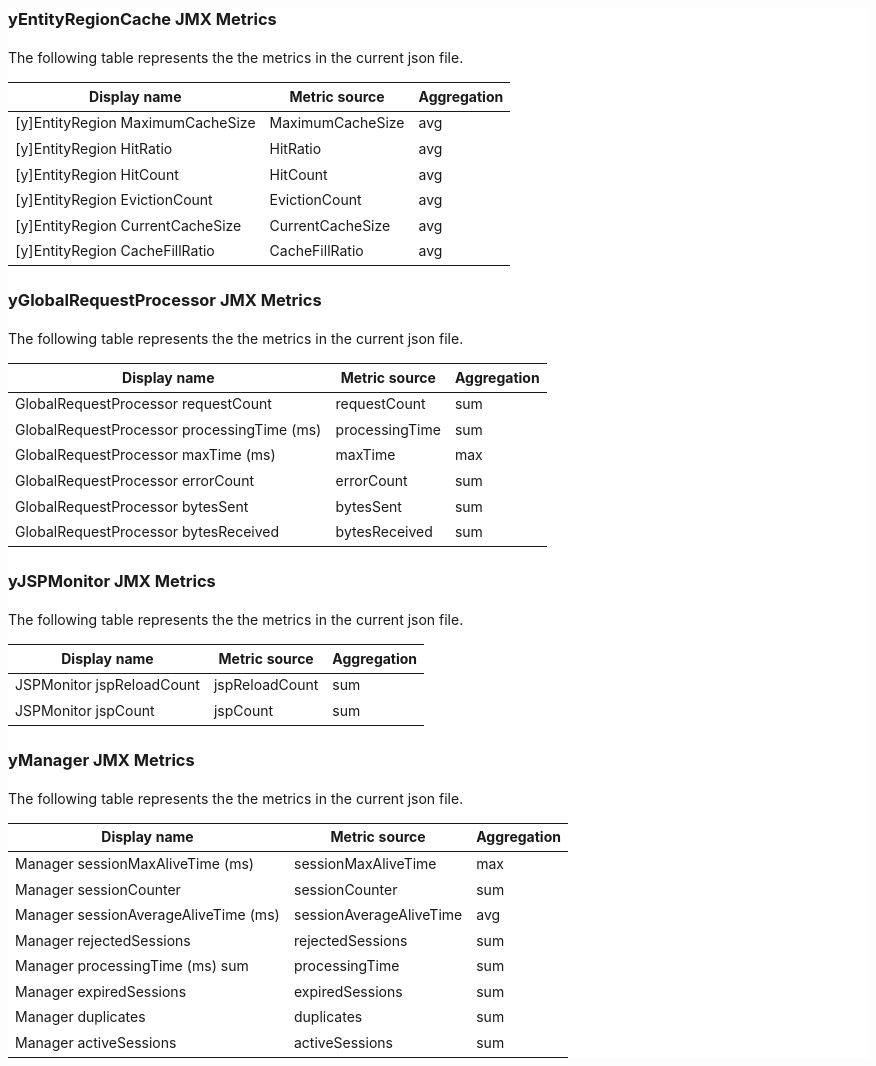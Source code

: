 ### yEntityRegionCache JMX Metrics
The following table represents the the metrics in the current json file.


|Display name	|Metric source	|Aggregation|
|-------------|---------------|-----------|
|[y]EntityRegion MaximumCacheSize|MaximumCacheSize|avg|
|[y]EntityRegion HitRatio|HitRatio|avg|
|[y]EntityRegion HitCount|HitCount|avg|
|[y]EntityRegion EvictionCount|EvictionCount|avg|
|[y]EntityRegion CurrentCacheSize|CurrentCacheSize|avg|
|[y]EntityRegion CacheFillRatio|CacheFillRatio|avg|

### yGlobalRequestProcessor JMX Metrics
The following table represents the the metrics in the current json file.


|Display name	|Metric source	|Aggregation|
|-------------|---------------|-----------|
|GlobalRequestProcessor requestCount|requestCount|sum|
|GlobalRequestProcessor processingTime (ms)|processingTime|sum|
|GlobalRequestProcessor maxTime (ms)|maxTime|max|
|GlobalRequestProcessor errorCount|errorCount|sum|
|GlobalRequestProcessor bytesSent|bytesSent|sum|
|GlobalRequestProcessor bytesReceived|bytesReceived|sum|

### yJSPMonitor JMX Metrics
The following table represents the the metrics in the current json file.


|Display name	|Metric source	|Aggregation|
|-------------|---------------|-----------|
|JSPMonitor jspReloadCount|jspReloadCount|sum|
|JSPMonitor jspCount|jspCount|sum|

### yManager JMX Metrics
The following table represents the the metrics in the current json file.


|Display name	|Metric source	|Aggregation|
|-------------|---------------|-----------|
|Manager sessionMaxAliveTime (ms)|sessionMaxAliveTime|max|
|Manager sessionCounter|sessionCounter|sum|
|Manager sessionAverageAliveTime (ms)|sessionAverageAliveTime|avg|
|Manager rejectedSessions|rejectedSessions|sum|
|Manager processingTime (ms) sum|processingTime|sum|
|Manager expiredSessions|expiredSessions|sum|
|Manager duplicates|duplicates|sum|
|Manager activeSessions|activeSessions|sum|


[//]: # (The following section is specific for the fastpack you are creating and should be edited accordingly)